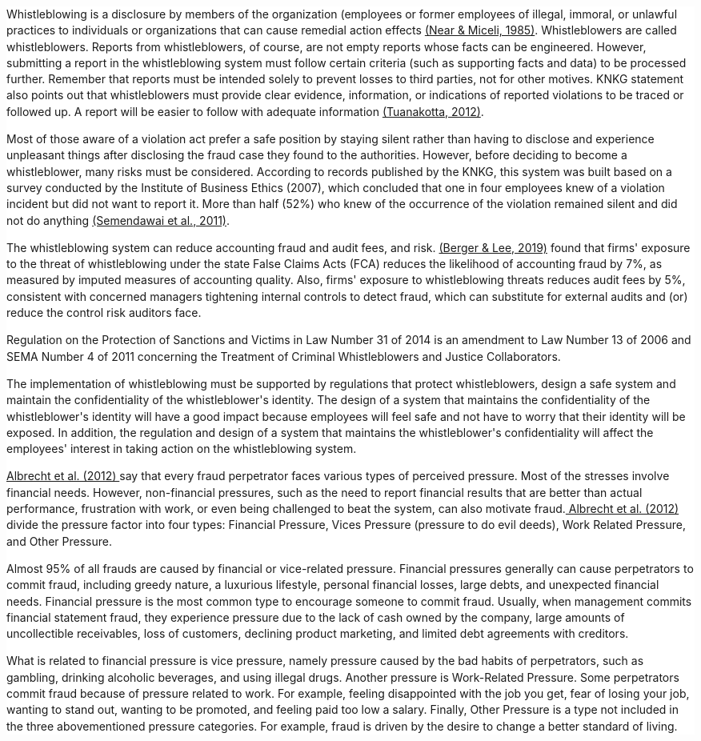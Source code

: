 <p><span class="font4">Whistleblowing is a disclosure by members of the organization (employees or former employees of illegal, immoral, or unlawful practices to individuals or organizations that can cause remedial action effects </span><a href="#bookmark2"><span class="font4">(Near &amp;&nbsp;Miceli, 1985)</span></a><span class="font4">. Whistleblowers are called whistleblowers. Reports from whistleblowers, of course, are not empty reports whose facts can be engineered. However, submitting a report in the whistleblowing system must follow certain criteria (such as supporting facts and data) to be processed further. Remember that reports must be intended solely to prevent losses to third parties, not for other motives. KNKG statement also points out that whistleblowers must provide clear evidence, information, or indications of reported violations to be traced or followed up. A report will be easier to follow with adequate information </span><a href="#bookmark2"><span class="font4">(Tuanakotta, 2012)</span></a><span class="font4">.</span></p>
<p><span class="font4">Most of those aware of a violation act prefer a safe position by staying silent rather than having to disclose and experience unpleasant things after disclosing the fraud case they found to the authorities. However, before deciding to become a whistleblower, many risks must be considered. According to records published by the KNKG, this system was built based on a survey conducted by the Institute of Business Ethics (2007), which concluded that one in four employees knew of a violation incident but did not want to report it. More than half (52%) who knew of the occurrence of the violation remained silent and did not do anything </span><a href="#bookmark2"><span class="font4">(Semendawai et al., 2011)</span></a><span class="font4">.</span></p>
<p><span class="font4">The whistleblowing system can reduce accounting fraud and audit fees, and risk. </span><a href="#bookmark2"><span class="font4">(Berger &amp;&nbsp;Lee, 2019)</span></a><span class="font4"> found that firms' exposure to the threat of whistleblowing under the state False Claims Acts (FCA) reduces the likelihood of accounting fraud by 7%, as measured by imputed measures of accounting quality. Also, firms' exposure to whistleblowing threats reduces audit fees by 5%, consistent with concerned managers tightening internal controls to detect fraud, which can substitute for external audits and (or) reduce the control risk auditors face.</span></p>
<p><span class="font4">Regulation on the Protection of Sanctions and Victims in Law Number 31 of 2014 is an amendment to Law Number 13 of 2006 and SEMA Number 4 of 2011 concerning the Treatment of Criminal Whistleblowers and Justice Collaborators.</span></p>
<p><span class="font4">The implementation of whistleblowing must be supported by regulations that protect whistleblowers, design a safe system and maintain the confidentiality of the whistleblower's identity. The design of a system that maintains the confidentiality of the whistleblower's identity will have a good impact because employees will feel safe and not have to worry that their identity will be exposed. In addition, the regulation and design of a system that maintains the whistleblower's confidentiality will affect the employees' interest in taking action on the whistleblowing system.</span></p>
<p><a href="#bookmark2"><span class="font4">Albrecht et al. (2012) </span></a><span class="font4">say that every fraud perpetrator faces various types of perceived pressure. Most of the stresses involve financial needs. However, non-financial pressures, such as the need to report financial results that are better than actual performance, frustration with work, or even being challenged to beat the system, can also motivate fraud.</span><a href="#bookmark2"><span class="font4"> Albrecht et al. (2012) </span></a><span class="font4">divide the pressure factor into four types: Financial Pressure, Vices Pressure (pressure to do evil deeds), Work Related Pressure, and Other Pressure.</span></p>
<p><span class="font4">Almost 95% of all frauds are caused by financial or vice-related pressure. Financial pressures generally can cause perpetrators to commit fraud, including greedy nature, a luxurious lifestyle, personal financial losses, large debts, and unexpected financial needs. Financial pressure is the most common type to encourage someone to commit fraud. Usually, when management commits financial statement fraud, they experience pressure due to the lack of cash owned by the company, large amounts of uncollectible receivables, loss of customers, declining product marketing, and limited debt agreements with creditors.</span></p>
<p><span class="font4">What is related to financial pressure is vice pressure, namely pressure caused by the bad habits of perpetrators, such as gambling, drinking alcoholic beverages, and using illegal drugs. Another pressure is Work-Related Pressure. Some perpetrators commit fraud because of pressure related to work. For example, feeling disappointed with the job you get, fear of losing your job, wanting to stand out, wanting to be promoted, and feeling paid too low a salary. Finally, Other Pressure is a type not included in the three abovementioned pressure categories. For example, fraud is driven by the desire to change a better standard of living.</span></p>